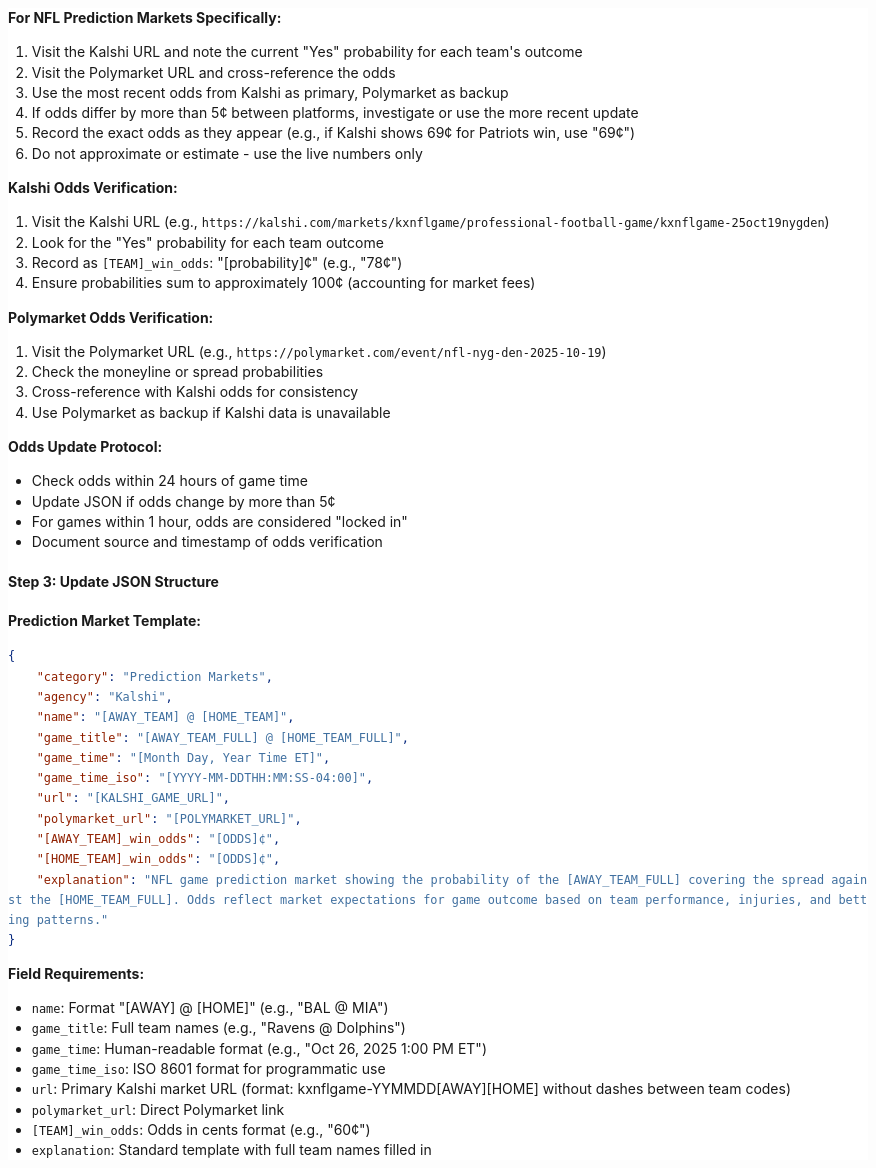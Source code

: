 **For NFL Prediction Markets Specifically:**
1. Visit the Kalshi URL and note the current "Yes" probability for each team's outcome
2. Visit the Polymarket URL and cross-reference the odds
3. Use the most recent odds from Kalshi as primary, Polymarket as backup
4. If odds differ by more than 5¢ between platforms, investigate or use the more recent update
5. Record the exact odds as they appear (e.g., if Kalshi shows 69¢ for Patriots win, use "69¢")
6. Do not approximate or estimate - use the live numbers only

**Kalshi Odds Verification:**
1. Visit the Kalshi URL (e.g., `https://kalshi.com/markets/kxnflgame/professional-football-game/kxnflgame-25oct19nygden`)
2. Look for the "Yes" probability for each team outcome
3. Record as `[TEAM]_win_odds`: "[probability]¢" (e.g., "78¢")
4. Ensure probabilities sum to approximately 100¢ (accounting for market fees)

**Polymarket Odds Verification:**
1. Visit the Polymarket URL (e.g., `https://polymarket.com/event/nfl-nyg-den-2025-10-19`)
2. Check the moneyline or spread probabilities
3. Cross-reference with Kalshi odds for consistency
4. Use Polymarket as backup if Kalshi data is unavailable

**Odds Update Protocol:**
- Check odds within 24 hours of game time
- Update JSON if odds change by more than 5¢
- For games within 1 hour, odds are considered "locked in"
- Document source and timestamp of odds verification

#### Step 3: Update JSON Structure
**Prediction Market Template:**
```json
{
    "category": "Prediction Markets",
    "agency": "Kalshi",
    "name": "[AWAY_TEAM] @ [HOME_TEAM]",
    "game_title": "[AWAY_TEAM_FULL] @ [HOME_TEAM_FULL]",
    "game_time": "[Month Day, Year Time ET]",
    "game_time_iso": "[YYYY-MM-DDTHH:MM:SS-04:00]",
    "url": "[KALSHI_GAME_URL]",
    "polymarket_url": "[POLYMARKET_URL]",
    "[AWAY_TEAM]_win_odds": "[ODDS]¢",
    "[HOME_TEAM]_win_odds": "[ODDS]¢",
    "explanation": "NFL game prediction market showing the probability of the [AWAY_TEAM_FULL] covering the spread against the [HOME_TEAM_FULL]. Odds reflect market expectations for game outcome based on team performance, injuries, and betting patterns."
}
```

**Field Requirements:**
- `name`: Format "[AWAY] @ [HOME]" (e.g., "BAL @ MIA")
- `game_title`: Full team names (e.g., "Ravens @ Dolphins")
- `game_time`: Human-readable format (e.g., "Oct 26, 2025 1:00 PM ET")
- `game_time_iso`: ISO 8601 format for programmatic use
- `url`: Primary Kalshi market URL (format: kxnflgame-YYMMDD[AWAY][HOME] without dashes between team codes)
- `polymarket_url`: Direct Polymarket link
- `[TEAM]_win_odds`: Odds in cents format (e.g., "60¢")
- `explanation`: Standard template with full team names filled in
